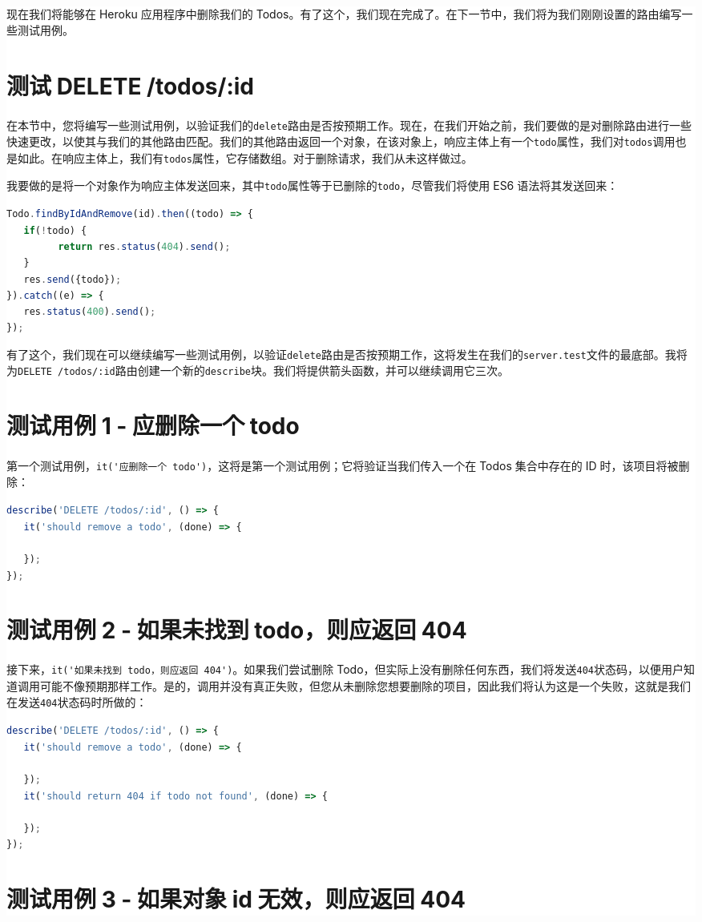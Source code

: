 现在我们将能够在 Heroku 应用程序中删除我们的 Todos。有了这个，我们现在完成了。在下一节中，我们将为我们刚刚设置的路由编写一些测试用例。

# 测试 DELETE /todos/:id

在本节中，您将编写一些测试用例，以验证我们的`delete`路由是否按预期工作。现在，在我们开始之前，我们要做的是对删除路由进行一些快速更改，以使其与我们的其他路由匹配。我们的其他路由返回一个对象，在该对象上，响应主体上有一个`todo`属性，我们对`todos`调用也是如此。在响应主体上，我们有`todos`属性，它存储数组。对于删除请求，我们从未这样做过。

我要做的是将一个对象作为响应主体发送回来，其中`todo`属性等于已删除的`todo`，尽管我们将使用 ES6 语法将其发送回来：

```js
Todo.findByIdAndRemove(id).then((todo) => {
   if(!todo) {
         return res.status(404).send();
   }
   res.send({todo});
}).catch((e) => {
   res.status(400).send();
});
```

有了这个，我们现在可以继续编写一些测试用例，以验证`delete`路由是否按预期工作，这将发生在我们的`server.test`文件的最底部。我将为`DELETE /todos/:id`路由创建一个新的`describe`块。我们将提供箭头函数，并可以继续调用它三次。

# 测试用例 1 - 应删除一个 todo

第一个测试用例，`it('应删除一个 todo')`，这将是第一个测试用例；它将验证当我们传入一个在 Todos 集合中存在的 ID 时，该项目将被删除：

```js
describe('DELETE /todos/:id', () => {
   it('should remove a todo', (done) => {

   });
});
```

# 测试用例 2 - 如果未找到 todo，则应返回 404

接下来，`it('如果未找到 todo，则应返回 404')`。如果我们尝试删除 Todo，但实际上没有删除任何东西，我们将发送`404`状态码，以便用户知道调用可能不像预期那样工作。是的，调用并没有真正失败，但您从未删除您想要删除的项目，因此我们将认为这是一个失败，这就是我们在发送`404`状态码时所做的：

```js
describe('DELETE /todos/:id', () => {
   it('should remove a todo', (done) => {

   }); 
   it('should return 404 if todo not found', (done) => {

   });
});
```

# 测试用例 3 - 如果对象 id 无效，则应返回 404
